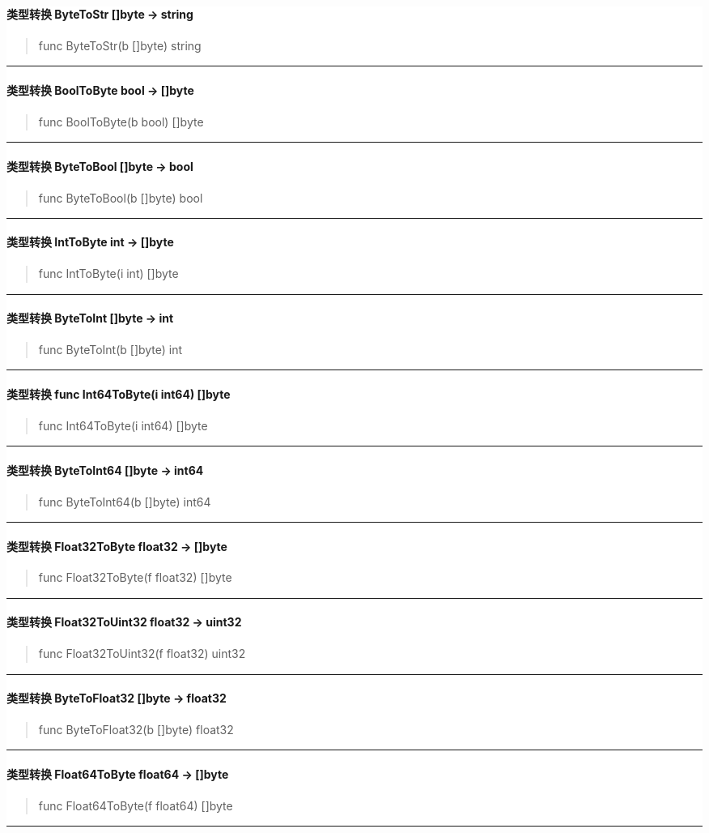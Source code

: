 #### 类型转换 ByteToStr []byte -> string
> func ByteToStr(b []byte) string

---

#### 类型转换 BoolToByte bool -> []byte
> func BoolToByte(b bool) []byte

---

#### 类型转换 ByteToBool []byte -> bool
> func ByteToBool(b []byte) bool

---

#### 类型转换 IntToByte int -> []byte
> func IntToByte(i int) []byte

---

#### 类型转换 ByteToInt []byte -> int
> func ByteToInt(b []byte) int

---

#### 类型转换 func Int64ToByte(i int64) []byte
> func Int64ToByte(i int64) []byte

---

#### 类型转换 ByteToInt64 []byte -> int64
> func ByteToInt64(b []byte) int64

---

#### 类型转换 Float32ToByte float32 -> []byte
> func Float32ToByte(f float32) []byte

---

#### 类型转换 Float32ToUint32 float32 -> uint32
> func Float32ToUint32(f float32) uint32

---

#### 类型转换 ByteToFloat32 []byte -> float32
> func ByteToFloat32(b []byte) float32

---

#### 类型转换 Float64ToByte float64 -> []byte
> func Float64ToByte(f float64) []byte

---
